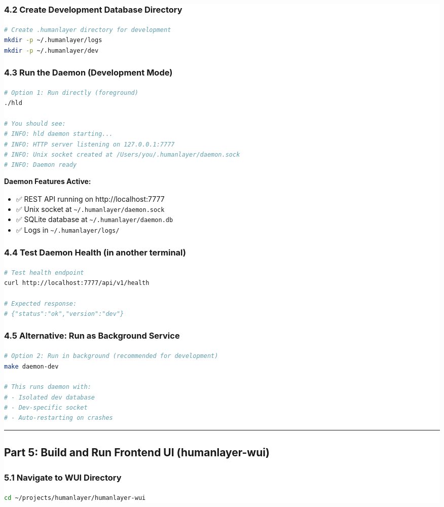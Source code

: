 ### 4.2 Create Development Database Directory
```bash
# Create .humanlayer directory for development
mkdir -p ~/.humanlayer/logs
mkdir -p ~/.humanlayer/dev
```

### 4.3 Run the Daemon (Development Mode)
```bash
# Option 1: Run directly (foreground)
./hld

# You should see:
# INFO: hld daemon starting...
# INFO: HTTP server listening on 127.0.0.1:7777
# INFO: Unix socket created at /Users/you/.humanlayer/daemon.sock
# INFO: Daemon ready
```

**Daemon Features Active:**
- ✅ REST API running on http://localhost:7777
- ✅ Unix socket at `~/.humanlayer/daemon.sock`
- ✅ SQLite database at `~/.humanlayer/daemon.db`
- ✅ Logs in `~/.humanlayer/logs/`

### 4.4 Test Daemon Health (in another terminal)
```bash
# Test health endpoint
curl http://localhost:7777/api/v1/health

# Expected response:
# {"status":"ok","version":"dev"}
```

### 4.5 Alternative: Run as Background Service
```bash
# Option 2: Run in background (recommended for development)
make daemon-dev

# This runs daemon with:
# - Isolated dev database
# - Dev-specific socket
# - Auto-restarting on crashes
```

---

## Part 5: Build and Run Frontend UI (humanlayer-wui)

### 5.1 Navigate to WUI Directory
```bash
cd ~/projects/humanlayer/humanlayer-wui
```
